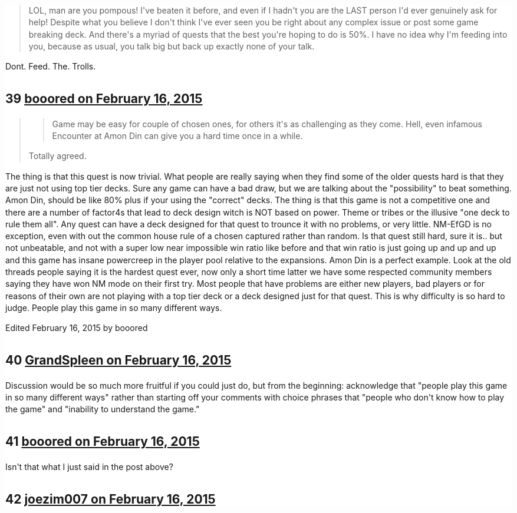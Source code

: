 > LOL, man are you pompous! I've beaten it before, and even if I hadn't you are the LAST person I'd ever genuinely ask for help! Despite what you believe I don't think I've ever seen you be right about any complex issue or post some game breaking deck. And there's a myriad of quests that the best you're hoping to do is 50%. I have no idea why I'm feeding into you, because as usual, you talk big but back up exactly none of your talk. 

Dont. Feed. The. Trolls.

## 39 [booored on February 16, 2015](https://community.fantasyflightgames.com/topic/134312-are-ents-too-strong/?do=findComment&comment=1450341)

> > Game may be easy for couple of chosen ones, for others it's as challenging as they come. Hell, even infamous Encounter at Amon Din can give you a hard time once in a while.
> 
> Totally agreed.

The thing is that this quest is now trivial. What people are really saying when they find some of the older quests hard is that they are just not using top tier decks. Sure any game can have a bad draw, but we are talking about the "possibility" to beat something. Amon Din, should be like 80% plus if your using the "correct" decks. The thing is that this game is not a competitive one and there are a number of factor4s that lead to deck design witch is NOT based on power. Theme or tribes or the illusive "one deck to rule them all". Any quest can have a deck designed for that quest to trounce it with no problems, or very little. NM-EfGD is no exception, even with out the common house rule of a chosen captured rather than random. Is that quest still hard, sure it is.. but not unbeatable, and not with a super low near impossible win ratio like before and that win ratio is just going up and up and up and this game has insane powercreep in the player pool relative to the expansions. Amon Din is a perfect example. Look at the old threads people saying it is the hardest quest ever, now only a short time latter we have some respected community members saying they have won NM mode on their first try. Most people that have problems are either new players, bad players or for reasons of their own are not playing with a top tier deck or a deck designed just for that quest. This is why difficulty is so hard to judge. People play this game in so many different ways.

Edited February 16, 2015 by booored

## 40 [GrandSpleen on February 16, 2015](https://community.fantasyflightgames.com/topic/134312-are-ents-too-strong/?do=findComment&comment=1450451)

Discussion would be so much more fruitful if you could just do, but from the beginning: acknowledge that "people play this game in so many different ways" rather than starting off your comments with choice phrases that "people who don't know how to play the game" and "inability to understand the game."

## 41 [booored on February 16, 2015](https://community.fantasyflightgames.com/topic/134312-are-ents-too-strong/?do=findComment&comment=1450595)

Isn't that what I just said in the post above?

## 42 [joezim007 on February 16, 2015](https://community.fantasyflightgames.com/topic/134312-are-ents-too-strong/?do=findComment&comment=1450771)
